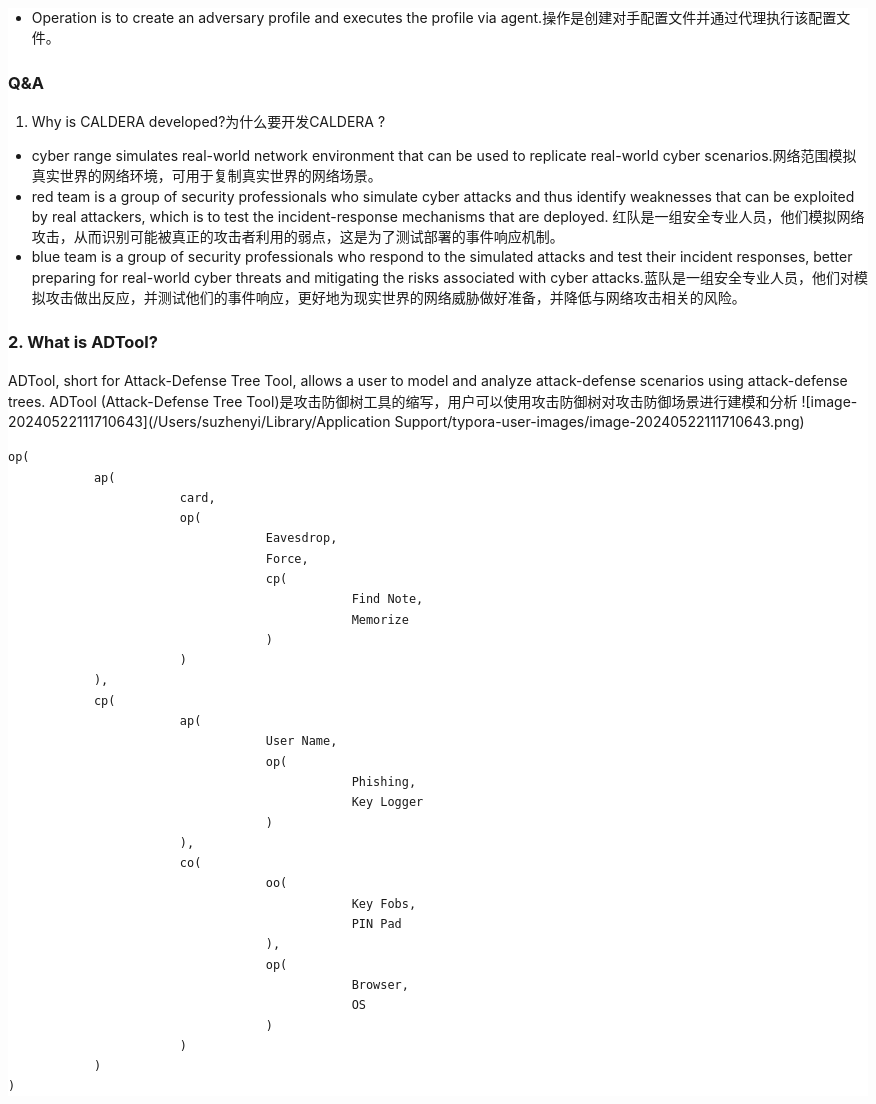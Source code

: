 * Operation is to create an adversary profile and executes the profile via agent.操作是创建对手配置文件并通过代理执行该配置文件。
  
### Q&A
1. Why is CALDERA developed?为什么要开发CALDERA ?
* cyber range simulates real-world network environment that can be used to replicate real-world cyber scenarios.网络范围模拟真实世界的网络环境，可用于复制真实世界的网络场景。
* red team is a group of security professionals who simulate cyber attacks and thus identify weaknesses that can be exploited by real attackers, which is to test the incident-response mechanisms that are deployed. 红队是一组安全专业人员，他们模拟网络攻击，从而识别可能被真正的攻击者利用的弱点，这是为了测试部署的事件响应机制。
* blue team is a group of security professionals who respond to the simulated attacks and test their incident responses, better preparing for real-world cyber threats and mitigating the risks associated with cyber attacks.蓝队是一组安全专业人员，他们对模拟攻击做出反应，并测试他们的事件响应，更好地为现实世界的网络威胁做好准备，并降低与网络攻击相关的风险。

### 2. What is ADTool?

ADTool, short for Attack-Defense Tree Tool, allows a user to model and analyze attack-defense scenarios using attack-defense trees.
ADTool (Attack-Defense Tree Tool)是攻击防御树工具的缩写，用户可以使用攻击防御树对攻击防御场景进行建模和分析
![image-20240522111710643](/Users/suzhenyi/Library/Application Support/typora-user-images/image-20240522111710643.png)

```
op(
			ap(
						card,
						op(
									Eavesdrop,
									Force,
									cp(
												Find Note,
												Memorize
									)
						)
			),
			cp(
						ap(
									User Name,
									op(
												Phishing,
												Key Logger
									)
						),
						co(
									oo(
												Key Fobs,
												PIN Pad
									),
									op(
												Browser,
												OS				
									)									
						)
			)		
)
```
